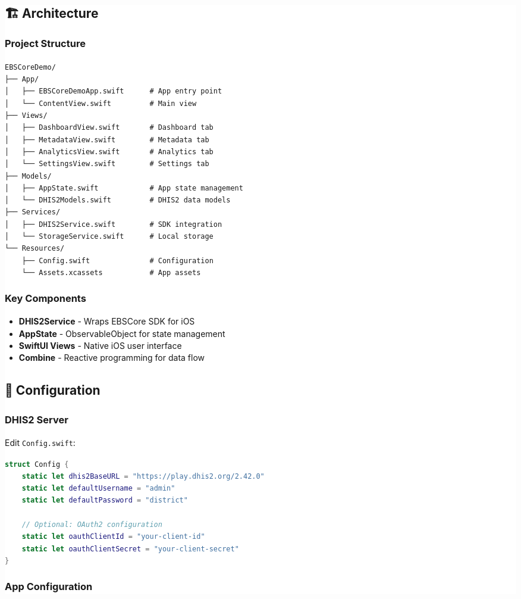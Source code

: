 ## 🏗️ Architecture

### Project Structure

```
EBSCoreDemo/
├── App/
│   ├── EBSCoreDemoApp.swift      # App entry point
│   └── ContentView.swift         # Main view
├── Views/
│   ├── DashboardView.swift       # Dashboard tab
│   ├── MetadataView.swift        # Metadata tab
│   ├── AnalyticsView.swift       # Analytics tab
│   └── SettingsView.swift        # Settings tab
├── Models/
│   ├── AppState.swift            # App state management
│   └── DHIS2Models.swift         # DHIS2 data models
├── Services/
│   ├── DHIS2Service.swift        # SDK integration
│   └── StorageService.swift      # Local storage
└── Resources/
    ├── Config.swift              # Configuration
    └── Assets.xcassets           # App assets
```

### Key Components

- **DHIS2Service** - Wraps EBSCore SDK for iOS
- **AppState** - ObservableObject for state management
- **SwiftUI Views** - Native iOS user interface
- **Combine** - Reactive programming for data flow

## 🔧 Configuration

### DHIS2 Server

Edit `Config.swift`:

```swift
struct Config {
    static let dhis2BaseURL = "https://play.dhis2.org/2.42.0"
    static let defaultUsername = "admin"
    static let defaultPassword = "district"
    
    // Optional: OAuth2 configuration
    static let oauthClientId = "your-client-id"
    static let oauthClientSecret = "your-client-secret"
}
```

### App Configuration
